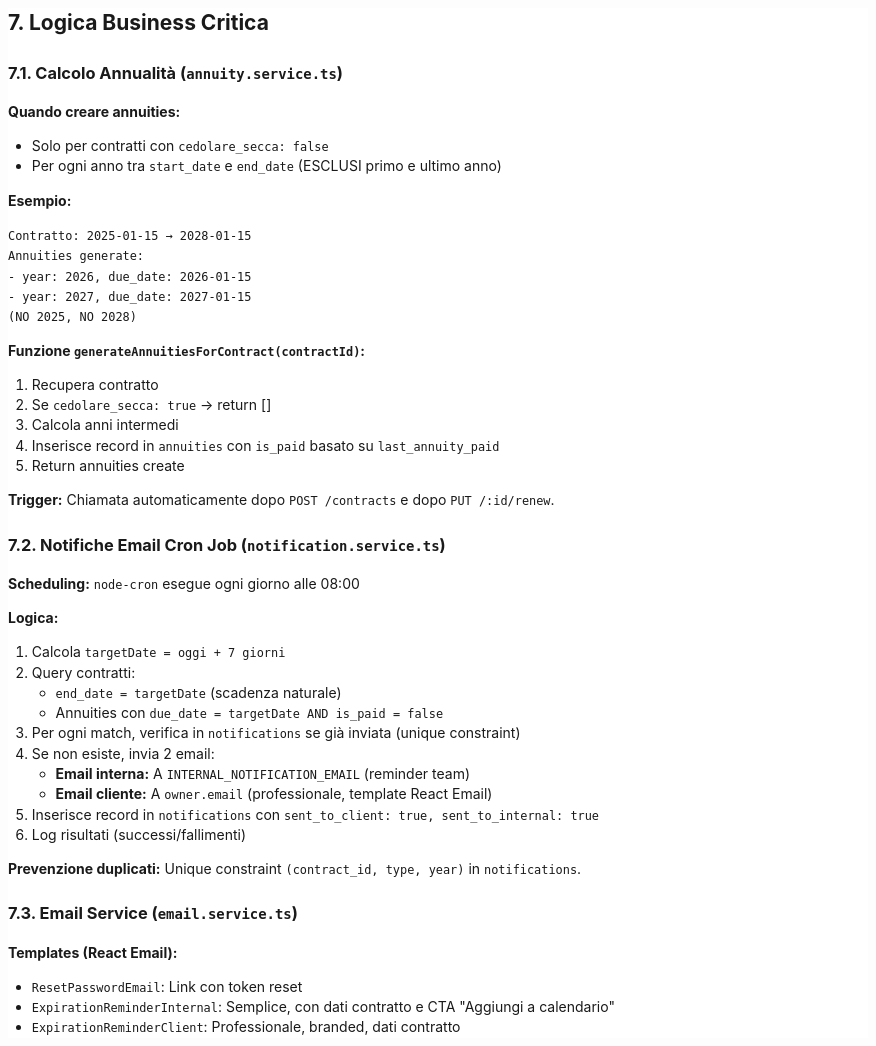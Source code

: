 
## 7. Logica Business Critica

### 7.1. Calcolo Annualità (`annuity.service.ts`)

**Quando creare annuities:**

- Solo per contratti con `cedolare_secca: false`
- Per ogni anno tra `start_date` e `end_date` (ESCLUSI primo e ultimo anno)

**Esempio:**

```
Contratto: 2025-01-15 → 2028-01-15
Annuities generate:
- year: 2026, due_date: 2026-01-15
- year: 2027, due_date: 2027-01-15
(NO 2025, NO 2028)
```

**Funzione `generateAnnuitiesForContract(contractId)`:**

1. Recupera contratto
2. Se `cedolare_secca: true` → return []
3. Calcola anni intermedi
4. Inserisce record in `annuities` con `is_paid` basato su `last_annuity_paid`
5. Return annuities create

**Trigger:** Chiamata automaticamente dopo `POST /contracts` e dopo `PUT /:id/renew`.

### 7.2. Notifiche Email Cron Job (`notification.service.ts`)

**Scheduling:** `node-cron` esegue ogni giorno alle 08:00

**Logica:**

1. Calcola `targetDate = oggi + 7 giorni`
2. Query contratti:
   - `end_date = targetDate` (scadenza naturale)
   - Annuities con `due_date = targetDate AND is_paid = false`
3. Per ogni match, verifica in `notifications` se già inviata (unique constraint)
4. Se non esiste, invia 2 email:
   - **Email interna:** A `INTERNAL_NOTIFICATION_EMAIL` (reminder team)
   - **Email cliente:** A `owner.email` (professionale, template React Email)
5. Inserisce record in `notifications` con `sent_to_client: true, sent_to_internal: true`
6. Log risultati (successi/fallimenti)

**Prevenzione duplicati:** Unique constraint `(contract_id, type, year)` in `notifications`.

### 7.3. Email Service (`email.service.ts`)

**Templates (React Email):**

- `ResetPasswordEmail`: Link con token reset
- `ExpirationReminderInternal`: Semplice, con dati contratto e CTA "Aggiungi a calendario"
- `ExpirationReminderClient`: Professionale, branded, dati contratto
